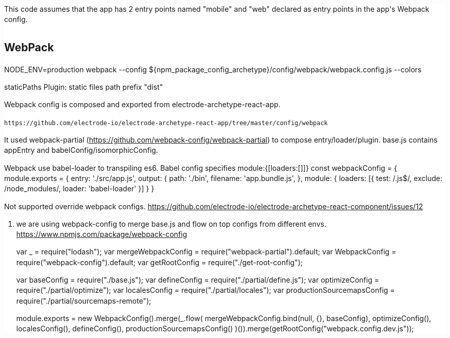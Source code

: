 This code assumes that the app has 2 entry points named "mobile" and "web" declared as entry points in the app's Webpack config.


## WebPack

NODE_ENV=production webpack --config ${npm_package_config_archetype}/config/webpack/webpack.config.js --colors

staticPaths Plugin: static files path prefix "dist"

Webpack config is composed and exported from electrode-archetype-react-app.

    https://github.com/electrode-io/electrode-archetype-react-app/tree/master/config/webpack

It used webpack-partial (https://github.com/webpack-config/webpack-partial) to compose entry/loader/plugin.
base.js contains appEntry and babelConfig/isomorphicConfig.

Webpack use babel-loader to transpiling es6. Babel config specifies module:{[loaders:[]]}
  const webpackConfig = {
    module.exports = {
      entry: './src/app.js',
      output: {
        path: './bin',
        filename: 'app.bundle.js',
      },
      module: {
        loaders: [{
          test: /\.js$/,
          exclude: /node_modules/,
          loader: 'babel-loader'
      }]
    }
  }

Not supported override webpack configs.
  https://github.com/electrode-io/electrode-archetype-react-component/issues/12
1. we are using webpack-config to merge base.js and flow on top configs from different envs.
  https://www.npmjs.com/package/webpack-config

    var _ = require("lodash");
    var mergeWebpackConfig = require("webpack-partial").default;
    var WebpackConfig = require("webpack-config").default;
    var getRootConfig = require("./get-root-config");

    var baseConfig = require("./base.js");
    var defineConfig = require("./partial/define.js");
    var optimizeConfig = require("./partial/optimize");
    var localesConfig = require("./partial/locales");
    var productionSourcemapsConfig = require("./partial/sourcemaps-remote");

    module.exports = new WebpackConfig().merge(_.flow(
      mergeWebpackConfig.bind(null, {}, baseConfig),
      optimizeConfig(),
      localesConfig(),
      defineConfig(),
      productionSourcemapsConfig()
    )()).merge(getRootConfig("webpack.config.dev.js"));
